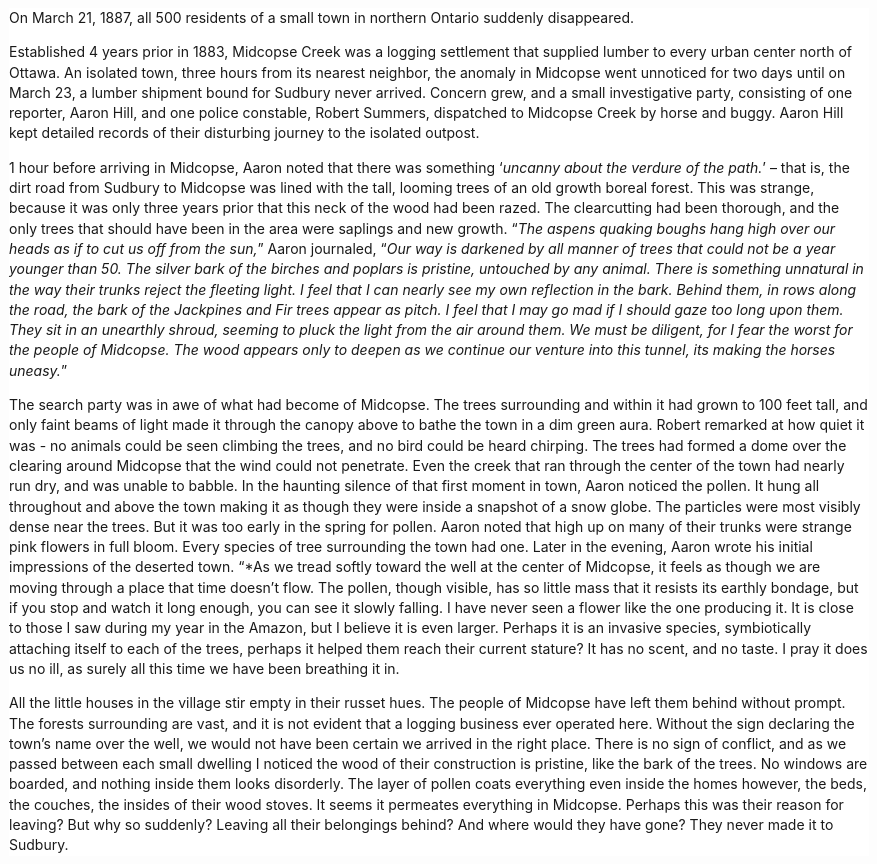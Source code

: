 On March 21, 1887, all 500 residents of a small town in northern Ontario suddenly disappeared.

Established 4 years prior in 1883, Midcopse Creek was a logging settlement that supplied lumber to every urban center north of Ottawa. An isolated town, three hours from its nearest neighbor, the anomaly in Midcopse went unnoticed for two days until on March 23, a lumber shipment bound for Sudbury never arrived. Concern grew, and a small investigative party, consisting of one reporter, Aaron Hill, and one police constable, Robert Summers, dispatched to Midcopse Creek by horse and buggy. Aaron Hill kept detailed records of their disturbing journey to the isolated outpost.

1 hour before arriving in Midcopse, Aaron noted that there was something ‘*uncanny about the verdure of the path.*’ – that is, the dirt road from Sudbury to Midcopse was lined with the tall, looming trees of an old growth boreal forest. This was strange, because it was only three years prior that this neck of the wood had been razed. The clearcutting had been thorough, and the only trees that should have been in the area were saplings and new growth. “*The aspens quaking boughs hang high over our heads as if to cut us off from the sun,*” Aaron journaled, “*Our way is darkened by all manner of trees that could not be a year younger than 50. The silver bark of the birches and poplars is pristine, untouched by any animal. There is something unnatural in the way their trunks reject the fleeting light. I feel that I can nearly see my own reflection in the bark. Behind them, in rows along the road, the bark of the Jackpines and Fir trees appear as pitch. I feel that I may go mad if I should gaze too long upon them. They sit in an unearthly shroud, seeming to pluck the light from the air around them. We must be diligent, for I fear the worst for the people of Midcopse. The wood appears only to deepen as we continue our venture into this tunnel, its making the horses uneasy.*”

The search party was in awe of what had become of Midcopse. The trees surrounding and within it had grown to 100 feet tall, and only faint beams of light made it through the canopy above to bathe the town in a dim green aura. Robert remarked at how quiet it was - no animals could be seen climbing the trees, and no bird could be heard chirping. The trees had formed a dome over the clearing around Midcopse that the wind could not penetrate. Even the creek that ran through the center of the town had nearly run dry, and was unable to babble. In the haunting silence of that first moment in town, Aaron noticed the pollen. It hung all throughout and above the town making it as though they were inside a snapshot of a snow globe. The particles were most visibly dense near the trees. But it was too early in the spring for pollen. Aaron noted that high up on many of their trunks were strange pink flowers in full bloom. Every species of tree surrounding the town had one. Later in the evening, Aaron wrote his initial impressions of the deserted town. “*As we tread softly toward the well at the center of Midcopse, it feels as though we are moving through a place that time doesn’t flow. The pollen, though visible, has so little mass that it resists its earthly bondage, but if you stop and watch it long enough, you can see it slowly falling. I have never seen a flower like the one producing it. It is close to those I saw during my year in the Amazon, but I believe it is even larger. Perhaps it is an invasive species, symbiotically attaching itself to each of the trees, perhaps it helped them reach their current stature? It has no scent, and no taste. I pray it does us no ill, as surely all this time we have been breathing it in.

All the little houses in the village stir empty in their russet hues. The people of Midcopse have left them behind without prompt. The forests surrounding are vast, and it is not evident that a logging business ever operated here. Without the sign declaring the town’s name over the well, we would not have been certain we arrived in the right place. There is no sign of conflict, and as we passed between each small dwelling I noticed the wood of their construction is pristine, like the bark of the trees. No windows are boarded, and nothing inside them looks disorderly. The layer of pollen coats everything even inside the homes however, the beds, the couches, the insides of their wood stoves. It seems it permeates everything in Midcopse. Perhaps this was their reason for leaving? But why so suddenly? Leaving all their belongings behind? And where would they have gone? They never made it to Sudbury.
